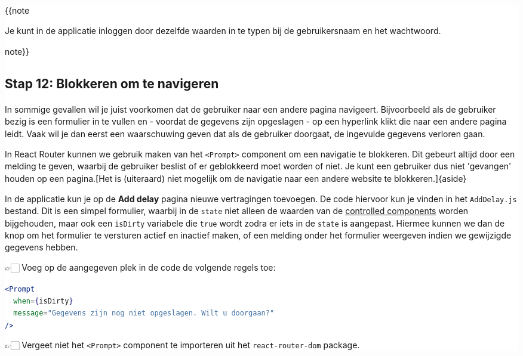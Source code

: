 {{note

Je kunt in de applicatie inloggen door dezelfde waarden in te typen bij de gebruikersnaam en het wachtwoord.

note}}

## Stap 12: Blokkeren om te navigeren

In sommige gevallen wil je juist voorkomen dat de gebruiker naar een andere pagina navigeert. Bijvoorbeeld als de gebruiker bezig is een formulier in te vullen en - voordat de gegevens zijn opgeslagen - op een hyperlink klikt die naar een andere pagina leidt. Vaak wil je dan eerst een waarschuwing geven dat als de gebruiker doorgaat, de ingevulde gegevens verloren gaan.

In React Router kunnen we gebruik maken van het `<Prompt>` component om een navigatie te blokkeren. Dit gebeurt altijd door een melding te geven, waarbij de gebruiker beslist of er geblokkeerd moet worden of niet. Je kunt een gebruiker dus niet 'gevangen' houden op een pagina.[Het is (uiteraard) niet mogelijk om de navigatie naar een andere website te blokkeren.]{aside}

In de applicatie kun je op de **Add delay** pagina nieuwe vertragingen toevoegen. De code hiervoor kun je vinden in het `AddDelay.js` bestand. Dit is een simpel formulier, waarbij in de `state` niet alleen de waarden van de [controlled components](https://reactjs.org/docs/forms.html) worden bijgehouden, maar ook een `isDirty` variabele die `true` wordt zodra er iets in de `state` is aangepast. Hiermee kunnen we dan de knop om het formulier te versturen actief en inactief maken, of een melding onder het formulier weergeven indien we gewijzigde gegevens hebben.

👉🏻 Voeg op de aangegeven plek in de code de volgende regels toe:

```jsx
<Prompt
  when={isDirty}
  message="Gegevens zijn nog niet opgeslagen. Wilt u doorgaan?"
/>
```

👉🏻 Vergeet niet het `<Prompt>` component te importeren uit het `react-router-dom` package.


